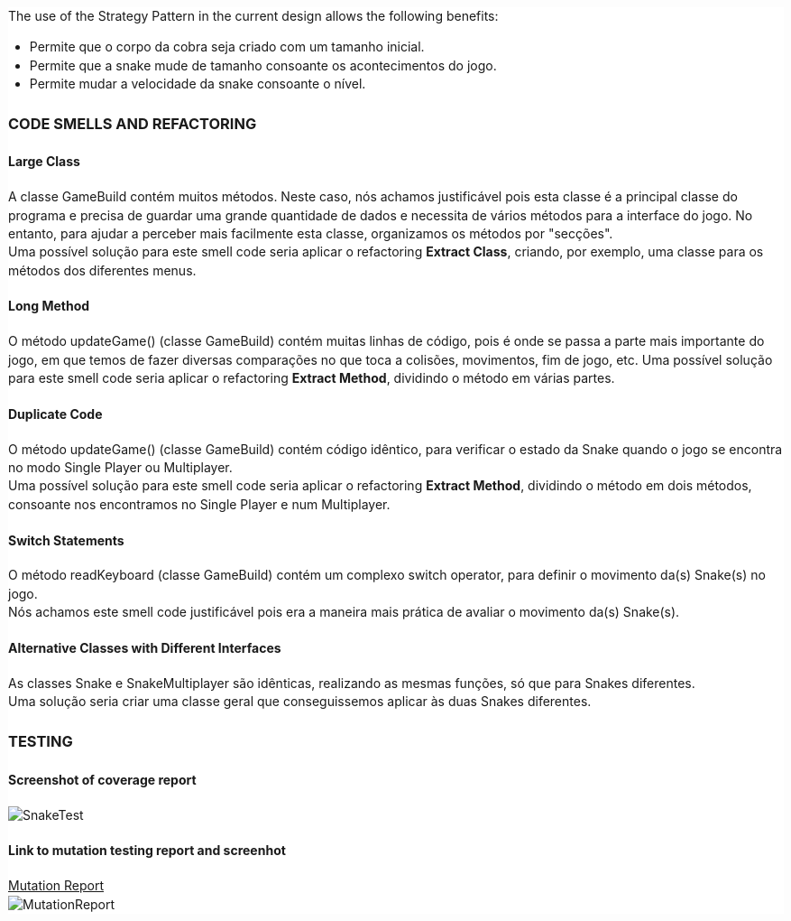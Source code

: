 The use of the Strategy Pattern in the current design allows the following benefits:

- Permite que o corpo da cobra seja criado com um tamanho inicial.
- Permite que a snake mude de tamanho consoante os acontecimentos do jogo.
- Permite mudar a velocidade da snake consoante o nível.

### CODE SMELLS AND REFACTORING

#### **Large Class**

A classe GameBuild contém muitos métodos. Neste caso, nós achamos justificável pois esta classe é a principal classe do programa e precisa de guardar uma grande quantidade de dados e necessita de vários métodos para a interface do jogo. No entanto, para ajudar a perceber mais facilmente esta classe, organizamos os métodos por "secções".  
Uma possível solução para este smell code seria aplicar o refactoring **Extract Class**, criando, por exemplo, uma classe para os métodos dos diferentes menus.  

#### **Long Method**

O método updateGame() (classe GameBuild) contém muitas linhas de código, pois é onde se passa a parte mais importante do jogo, em que temos de fazer diversas comparações no que toca a colisões, movimentos, fim de jogo, etc.
Uma possível solução para este smell code seria aplicar o refactoring **Extract Method**, dividindo o método em várias partes.

#### **Duplicate Code**

O método updateGame() (classe GameBuild) contém código idêntico, para verificar o estado da Snake quando o jogo se encontra no modo Single Player ou Multiplayer.  
Uma possível solução para este smell code seria aplicar o refactoring **Extract Method**, dividindo o método em dois métodos, consoante nos encontramos no Single Player e num Multiplayer.

#### **Switch Statements**

O método readKeyboard (classe GameBuild) contém um complexo switch operator, para definir o movimento da(s) Snake(s) no jogo.  
Nós achamos este smell code justificável pois era a maneira mais prática de avaliar o movimento da(s) Snake(s).

#### **Alternative Classes with Different Interfaces**

As classes Snake e SnakeMultiplayer são idênticas, realizando as mesmas funções, só que para Snakes diferentes.  
Uma solução seria criar uma classe geral que conseguissemos aplicar às duas Snakes diferentes.

### TESTING

#### **Screenshot of coverage report**

![SnakeTest](https://github.com/FEUP-LDTS-2021/ldts-project-assignment-g0302/blob/main/docs/screenshots/SnakeTest.jpg)

#### **Link to mutation testing report and screenhot**

[Mutation Report](/Users/nelinho_8/Desktop/snake/build/reports/pitest/202201251340/index.html)  
![MutationReport](https://github.com/FEUP-LDTS-2021/ldts-project-assignment-g0302/blob/main/docs/screenshots/PITEST.png)
